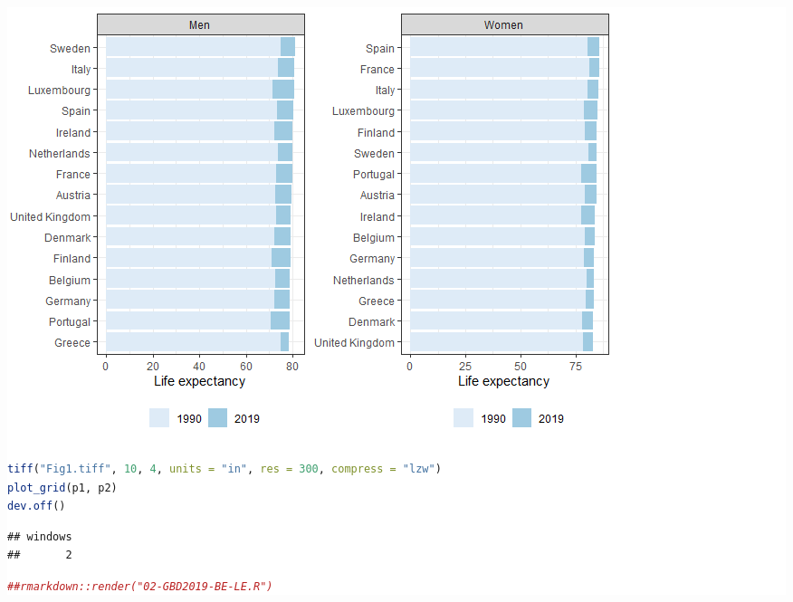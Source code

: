 ![](02-GBD2019-BE-LE_files/figure-gfm/unnamed-chunk-4-1.png)

``` r
tiff("Fig1.tiff", 10, 4, units = "in", res = 300, compress = "lzw")
plot_grid(p1, p2)
dev.off()
```

    ## windows 
    ##       2

``` r
##rmarkdown::render("02-GBD2019-BE-LE.R")
```
